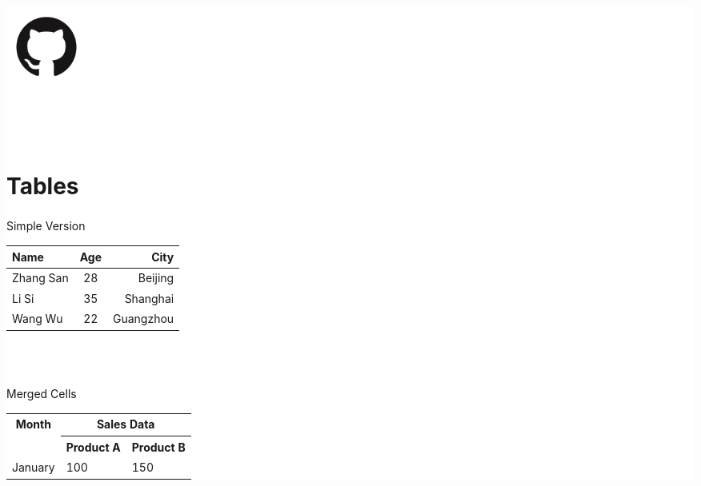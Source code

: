 <img src="./Images/GitHub-Mark.png" alt="GitHub Logo" width="100" height="100">
<br>
<br>
<br>
<br>

# Tables
Simple Version

| Name | Age | City |
| :--- | :--: | ---: |
| Zhang San | 28 | Beijing |
| Li Si | 35 | Shanghai |
| Wang Wu | 22 | Guangzhou |
 
<br>
<br>

Merged Cells

<table>
  <tr>
    <th rowspan="2">Month</th>
    <th colspan="2">Sales Data</th>
  </tr>
  <tr>
    <th>Product A</th>
    <th>Product B</th>
  </tr>
  <tr>
    <td>January</td>
    <td>100</td>
    <td>150</td>
  </tr>
